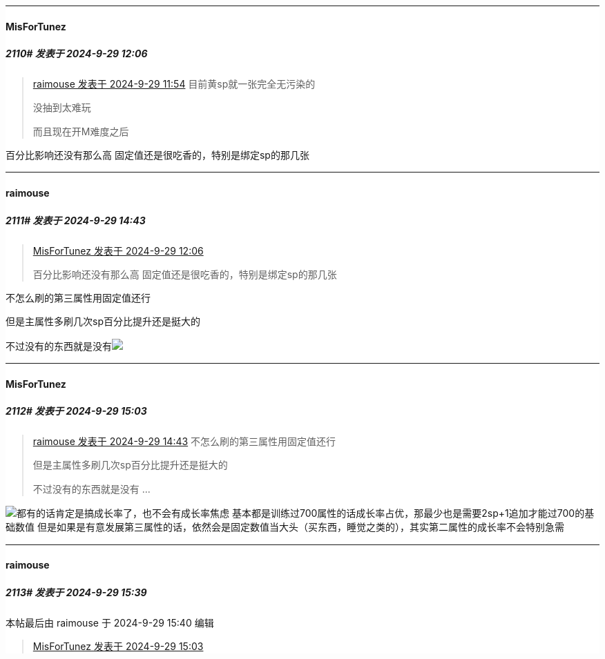*****

####  MisForTunez  
##### 2110#       发表于 2024-9-29 12:06

<blockquote><a href="httphttps://bbs.saraba1st.com/2b/forum.php?mod=redirect&amp;goto=findpost&amp;pid=66338240&amp;ptid=2145840" target="_blank">raimouse 发表于 2024-9-29 11:54</a>
目前黄sp就一张完全无污染的

没抽到太难玩

而且现在开M难度之后</blockquote>
百分比影响还没有那么高 固定值还是很吃香的，特别是绑定sp的那几张


*****

####  raimouse  
##### 2111#       发表于 2024-9-29 14:43

<blockquote><a href="httphttps://bbs.saraba1st.com/2b/forum.php?mod=redirect&amp;goto=findpost&amp;pid=66338325&amp;ptid=2145840" target="_blank">MisForTunez 发表于 2024-9-29 12:06</a>

百分比影响还没有那么高 固定值还是很吃香的，特别是绑定sp的那几张</blockquote>
不怎么刷的第三属性用固定值还行

但是主属性多刷几次sp百分比提升还是挺大的

不过没有的东西就是没有<img src="https://static.saraba1st.com/image/smiley/face2017/067.png" referrerpolicy="no-referrer">


*****

####  MisForTunez  
##### 2112#       发表于 2024-9-29 15:03

<blockquote><a href="httphttps://bbs.saraba1st.com/2b/forum.php?mod=redirect&amp;goto=findpost&amp;pid=66339692&amp;ptid=2145840" target="_blank">raimouse 发表于 2024-9-29 14:43</a>
不怎么刷的第三属性用固定值还行

但是主属性多刷几次sp百分比提升还是挺大的

不过没有的东西就是没有 ...</blockquote>
<img src="https://static.saraba1st.com/image/smiley/face2017/067.png" referrerpolicy="no-referrer">都有的话肯定是搞成长率了，也不会有成长率焦虑
基本都是训练过700属性的话成长率占优，那最少也是需要2sp+1追加才能过700的基础数值
但是如果是有意发展第三属性的话，依然会是固定数值当大头（买东西，睡觉之类的），其实第二属性的成长率不会特别急需


*****

####  raimouse  
##### 2113#       发表于 2024-9-29 15:39

 本帖最后由 raimouse 于 2024-9-29 15:40 编辑 
<blockquote><a href="httphttps://bbs.saraba1st.com/2b/forum.php?mod=redirect&amp;goto=findpost&amp;pid=66339879&amp;ptid=2145840" target="_blank">MisForTunez 发表于 2024-9-29 15:03</a>
